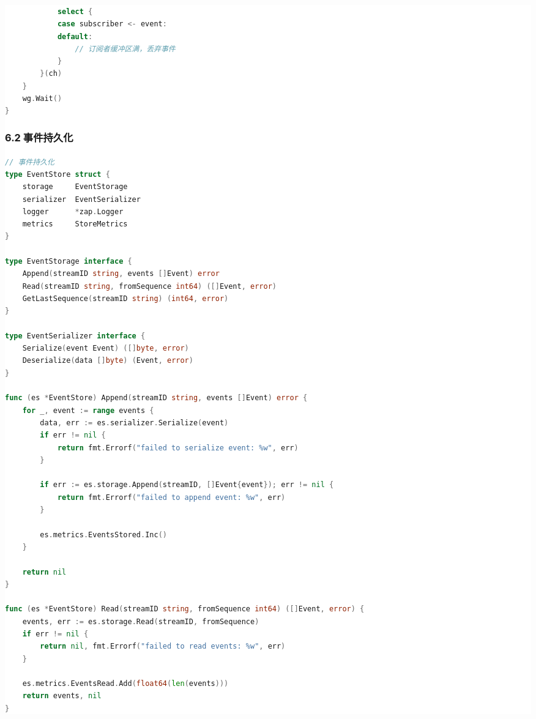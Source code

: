 ```go
            select {
            case subscriber <- event:
            default:
                // 订阅者缓冲区满，丢弃事件
            }
        }(ch)
    }
    wg.Wait()
}
```

### 6.2 事件持久化

```go
// 事件持久化
type EventStore struct {
    storage     EventStorage
    serializer  EventSerializer
    logger      *zap.Logger
    metrics     StoreMetrics
}

type EventStorage interface {
    Append(streamID string, events []Event) error
    Read(streamID string, fromSequence int64) ([]Event, error)
    GetLastSequence(streamID string) (int64, error)
}

type EventSerializer interface {
    Serialize(event Event) ([]byte, error)
    Deserialize(data []byte) (Event, error)
}

func (es *EventStore) Append(streamID string, events []Event) error {
    for _, event := range events {
        data, err := es.serializer.Serialize(event)
        if err != nil {
            return fmt.Errorf("failed to serialize event: %w", err)
        }
        
        if err := es.storage.Append(streamID, []Event{event}); err != nil {
            return fmt.Errorf("failed to append event: %w", err)
        }
        
        es.metrics.EventsStored.Inc()
    }
    
    return nil
}

func (es *EventStore) Read(streamID string, fromSequence int64) ([]Event, error) {
    events, err := es.storage.Read(streamID, fromSequence)
    if err != nil {
        return nil, fmt.Errorf("failed to read events: %w", err)
    }
    
    es.metrics.EventsRead.Add(float64(len(events)))
    return events, nil
}
```
